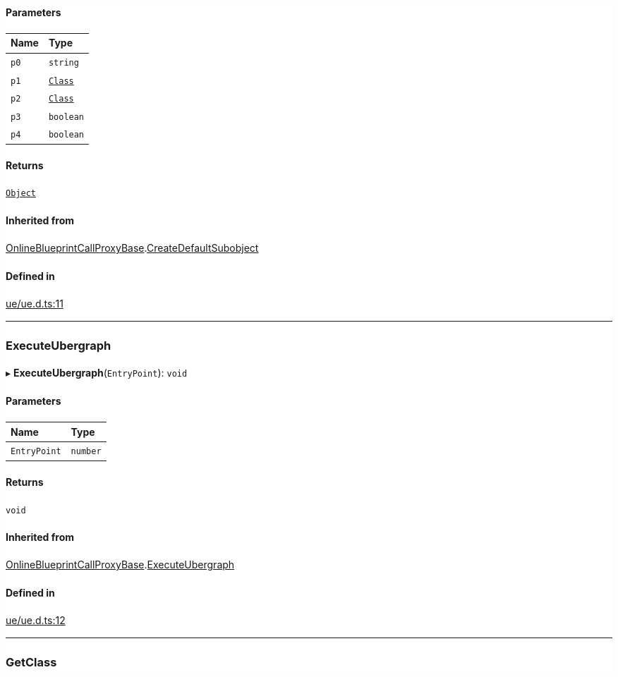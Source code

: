 #### Parameters

| Name | Type |
| :------ | :------ |
| `p0` | `string` |
| `p1` | [`Class`](ue_ue.Class.md) |
| `p2` | [`Class`](ue_ue.Class.md) |
| `p3` | `boolean` |
| `p4` | `boolean` |

#### Returns

[`Object`](ue_ue.Object.md)

#### Inherited from

[OnlineBlueprintCallProxyBase](ue_ue.OnlineBlueprintCallProxyBase.md).[CreateDefaultSubobject](ue_ue.OnlineBlueprintCallProxyBase.md#createdefaultsubobject)

#### Defined in

[ue/ue.d.ts:11](https://github.com/YugMetaverse/yug_typings/blob/b7d9b19/ue/ue.d.ts#L11)

___

### ExecuteUbergraph

▸ **ExecuteUbergraph**(`EntryPoint`): `void`

#### Parameters

| Name | Type |
| :------ | :------ |
| `EntryPoint` | `number` |

#### Returns

`void`

#### Inherited from

[OnlineBlueprintCallProxyBase](ue_ue.OnlineBlueprintCallProxyBase.md).[ExecuteUbergraph](ue_ue.OnlineBlueprintCallProxyBase.md#executeubergraph)

#### Defined in

[ue/ue.d.ts:12](https://github.com/YugMetaverse/yug_typings/blob/b7d9b19/ue/ue.d.ts#L12)

___

### GetClass
